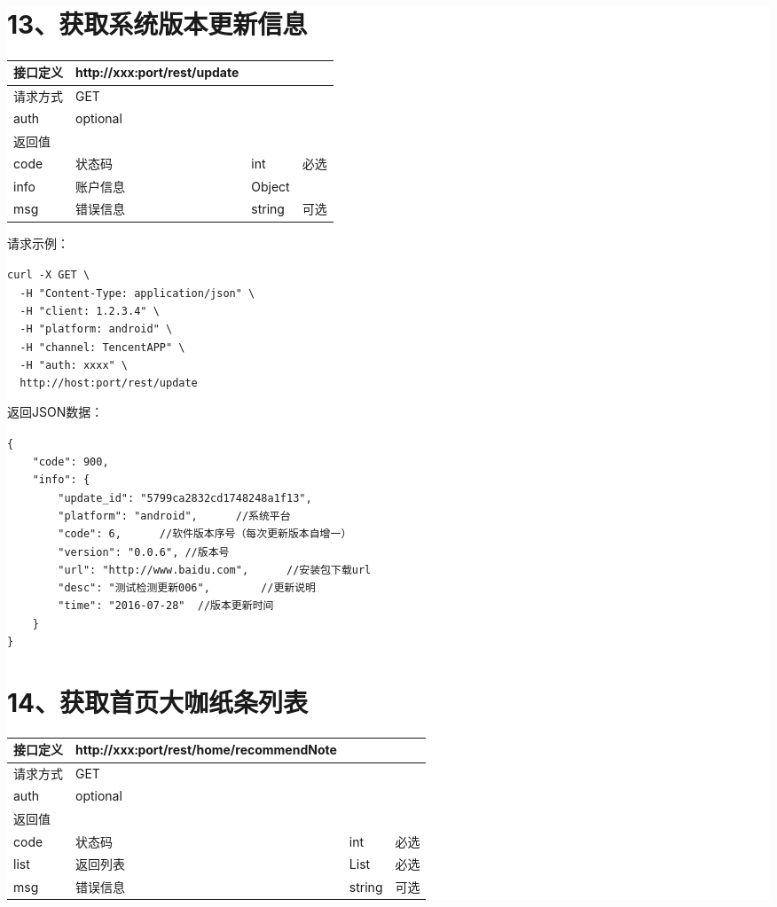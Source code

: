 
# 13、获取系统版本更新信息

|接口定义|http://xxx:port/rest/update | | |
| ---- | ---- | ---- | ---- |
|请求方式|GET|||
|auth|optional|||
|返回值||||
|code|状态码|int|必选|
|info|账户信息|Object||
|msg|错误信息|string|可选|

 请求示例：
```
curl -X GET \
  -H "Content-Type: application/json" \
  -H "client: 1.2.3.4" \
  -H "platform: android" \
  -H "channel: TencentAPP" \
  -H "auth: xxxx" \
  http://host:port/rest/update
```

返回JSON数据：
```
{
    "code": 900,
    "info": {
        "update_id": "5799ca2832cd1748248a1f13",
        "platform": "android",      //系统平台
        "code": 6,      //软件版本序号（每次更新版本自增一）
        "version": "0.0.6", //版本号
        "url": "http://www.baidu.com",      //安装包下载url
        "desc": "测试检测更新006",        //更新说明
        "time": "2016-07-28"  //版本更新时间
    }
}
```

# 14、获取首页大咖纸条列表

|接口定义|http://xxx:port/rest/home/recommendNote | | |
| ---- | ---- | ---- | ---- |
|请求方式|GET|||
|auth|optional|||
|返回值||||
|code|状态码|int|必选|
|list|返回列表|List|必选|
|msg|错误信息|string|可选|
